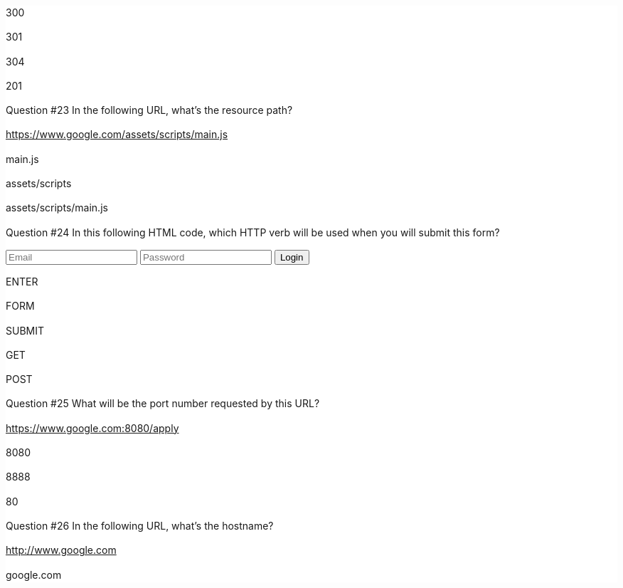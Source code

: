 
300


301


304


201

Question #23
In the following URL, what’s the resource path?

https://www.google.com/assets/scripts/main.js

main.js


assets/scripts


assets/scripts/main.js

Question #24
In this following HTML code, which HTTP verb will be used when you will submit this form?

<FORM action="/login.php" method="post">
    <INPUT type="email" name="email" placeholder="Email" required/>
    <INPUT type="password" name="password" placeholder="Password" required/>
    <INPUT type="submit" name="submit" value="Login" />
<FORM>

ENTER


FORM


SUBMIT


GET


POST

Question #25
What will be the port number requested by this URL?

https://www.google.com:8080/apply

8080


8888


80

Question #26
In the following URL, what’s the hostname?

http://www.google.com

google.com
